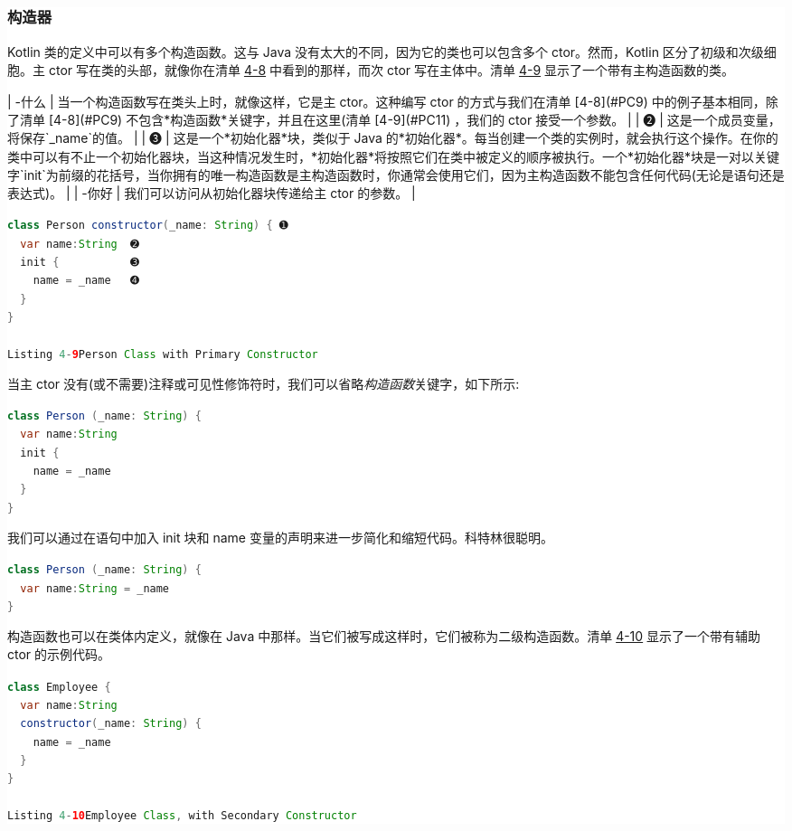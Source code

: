 ### 构造器

Kotlin 类的定义中可以有多个构造函数。这与 Java 没有太大的不同，因为它的类也可以包含多个 ctor。然而，Kotlin 区分了初级和次级细胞。主 ctor 写在类的头部，就像你在清单 [4-8](#PC9) 中看到的那样，而次 ctor 写在主体中。清单 [4-9](#PC11) 显示了一个带有主构造函数的类。

<colgroup><col class="tcol1 align-left"> <col class="tcol2 align-left"></colgroup> 
| -什么 | 当一个构造函数写在类头上时，就像这样，它是主 ctor。这种编写 ctor 的方式与我们在清单 [4-8](#PC9) 中的例子基本相同，除了清单 [4-8](#PC9) 不包含*构造函数*关键字，并且在这里(清单 [4-9](#PC11) ，我们的 ctor 接受一个参数。 |
| ➋ | 这是一个成员变量，将保存`_name`的值。 |
| ➌ | 这是一个*初始化器*块，类似于 Java 的*初始化器*。每当创建一个类的实例时，就会执行这个操作。在你的类中可以有不止一个初始化器块，当这种情况发生时，*初始化器*将按照它们在类中被定义的顺序被执行。一个*初始化器*块是一对以关键字`init`为前缀的花括号，当你拥有的唯一构造函数是主构造函数时，你通常会使用它们，因为主构造函数不能包含任何代码(无论是语句还是表达式)。 |
| -你好 | 我们可以访问从初始化器块传递给主 ctor 的参数。 |

```java
class Person constructor(_name: String) { ➊
  var name:String  ➋
  init {           ➌
    name = _name   ➍
  }
}

Listing 4-9Person Class with Primary Constructor

```

当主 ctor 没有(或不需要)注释或可见性修饰符时，我们可以省略*构造函数*关键字，如下所示:

```java
class Person (_name: String) {
  var name:String
  init {
    name = _name
  }
}

```

我们可以通过在语句中加入 init 块和 name 变量的声明来进一步简化和缩短代码。科特林很聪明。

```java
class Person (_name: String) {
  var name:String = _name
}

```

构造函数也可以在类体内定义，就像在 Java 中那样。当它们被写成这样时，它们被称为二级构造函数。清单 [4-10](#PC14) 显示了一个带有辅助 ctor 的示例代码。

```java
class Employee {
  var name:String
  constructor(_name: String) {
    name = _name
  }
}

Listing 4-10Employee Class, with Secondary Constructor

```
